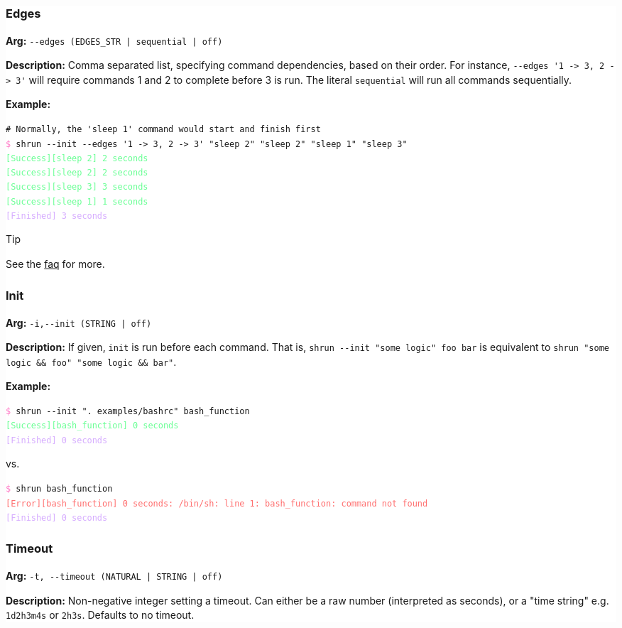 ### Edges

**Arg:** `--edges (EDGES_STR | sequential | off)`

**Description:** Comma separated list, specifying command dependencies, based on their order. For instance, `--edges '1 -> 3, 2 -> 3'` will require commands 1 and 2 to complete before 3 is run. The literal `sequential` will run all commands sequentially.

**Example:**

<pre>
<code># Normally, the 'sleep 1' command would start and finish first</code>
<code><span style="color: #ff79c6">$</span><span> shrun --init --edges '1 -> 3, 2 -> 3' "sleep 2" "sleep 2" "sleep 1" "sleep 3"</span>
<span style="color: #69ff94">[Success][sleep 2] 2 seconds</span>
<span style="color: #69ff94">[Success][sleep 2] 2 seconds</span>
<span style="color: #69ff94">[Success][sleep 3] 3 seconds</span>
<span style="color: #69ff94">[Success][sleep 1] 1 seconds</span>
<span style="color: #d6acff">[Finished] 3 seconds</span></code>
</pre>

> [!TIP]
> See the [faq](./faq.md#how-do-i-run-sequential-commands) for more.

### Init

**Arg:** `-i,--init (STRING | off)`

**Description:** If given, `init` is run before each command. That is, `shrun --init "some logic" foo bar` is equivalent to `shrun "some logic && foo" "some logic && bar"`.

**Example:**

<pre>
<code><span style="color: #ff79c6">$</span><span> shrun --init ". examples/bashrc" bash_function</span>
<span style="color: #69ff94">[Success][bash_function] 0 seconds</span>
<span style="color: #d6acff">[Finished] 0 seconds</span></code>
</pre>

vs.

<pre>
<code><span style="color: #ff79c6">$</span><span> shrun bash_function</span>
<span style="color: #ff6e6e">[Error][bash_function] 0 seconds: /bin/sh: line 1: bash_function: command not found</span>
<span style="color: #d6acff">[Finished] 0 seconds</span></code>
</pre>

### Timeout

**Arg:** `-t, --timeout (NATURAL | STRING | off)`

**Description:** Non-negative integer setting a timeout. Can either be a raw number (interpreted as seconds), or a "time string" e.g. `1d2h3m4s` or `2h3s`. Defaults to no timeout.
